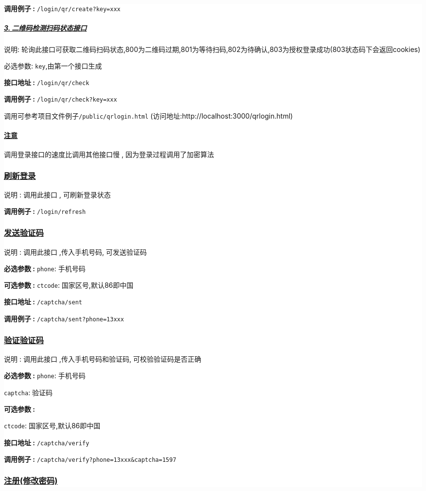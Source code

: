 **调用例子 :** `/login/qr/create?key=xxx`

##### [3. 二维码检测扫码状态接口](https://binaryify.github.io/NeteaseCloudMusicApi/#/?id=_3-二维码检测扫码状态接口)

说明: 轮询此接口可获取二维码扫码状态,800为二维码过期,801为等待扫码,802为待确认,803为授权登录成功(803状态码下会返回cookies)

必选参数: `key`,由第一个接口生成

**接口地址 :** `/login/qr/check`

**调用例子 :** `/login/qr/check?key=xxx`

调用可参考项目文件例子`/public/qrlogin.html` (访问地址:http://localhost:3000/qrlogin.html)

#### [注意](https://binaryify.github.io/NeteaseCloudMusicApi/#/?id=注意)

调用登录接口的速度比调用其他接口慢 , 因为登录过程调用了加密算法

### [刷新登录](https://binaryify.github.io/NeteaseCloudMusicApi/#/?id=刷新登录)

说明 : 调用此接口 , 可刷新登录状态

**调用例子 :** `/login/refresh`

### [发送验证码](https://binaryify.github.io/NeteaseCloudMusicApi/#/?id=发送验证码)

说明 : 调用此接口 ,传入手机号码, 可发送验证码

**必选参数 :** `phone`: 手机号码

**可选参数 :** `ctcode`: 国家区号,默认86即中国

**接口地址 :** `/captcha/sent`

**调用例子 :** `/captcha/sent?phone=13xxx`

### [验证验证码](https://binaryify.github.io/NeteaseCloudMusicApi/#/?id=验证验证码)

说明 : 调用此接口 ,传入手机号码和验证码, 可校验验证码是否正确

**必选参数 :** `phone`: 手机号码

`captcha`: 验证码

**可选参数 :**

`ctcode`: 国家区号,默认86即中国

**接口地址 :** `/captcha/verify`

**调用例子 :** `/captcha/verify?phone=13xxx&captcha=1597`

### [注册(修改密码)](https://binaryify.github.io/NeteaseCloudMusicApi/#/?id=注册修改密码)
